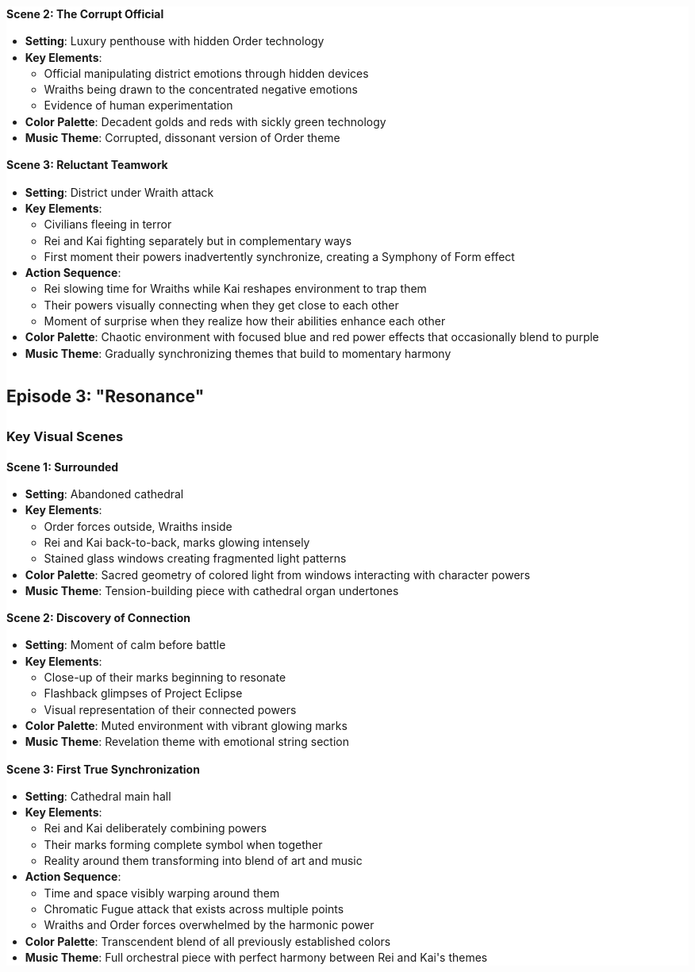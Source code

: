 **Scene 2: The Corrupt Official**
- **Setting**: Luxury penthouse with hidden Order technology
- **Key Elements**:
  - Official manipulating district emotions through hidden devices
  - Wraiths being drawn to the concentrated negative emotions
  - Evidence of human experimentation
- **Color Palette**: Decadent golds and reds with sickly green technology
- **Music Theme**: Corrupted, dissonant version of Order theme

**Scene 3: Reluctant Teamwork**
- **Setting**: District under Wraith attack
- **Key Elements**:
  - Civilians fleeing in terror
  - Rei and Kai fighting separately but in complementary ways
  - First moment their powers inadvertently synchronize, creating a Symphony of Form effect
- **Action Sequence**:
  - Rei slowing time for Wraiths while Kai reshapes environment to trap them
  - Their powers visually connecting when they get close to each other
  - Moment of surprise when they realize how their abilities enhance each other
- **Color Palette**: Chaotic environment with focused blue and red power effects that occasionally blend to purple
- **Music Theme**: Gradually synchronizing themes that build to momentary harmony

## Episode 3: "Resonance"

### Key Visual Scenes

**Scene 1: Surrounded**
- **Setting**: Abandoned cathedral
- **Key Elements**:
  - Order forces outside, Wraiths inside
  - Rei and Kai back-to-back, marks glowing intensely
  - Stained glass windows creating fragmented light patterns
- **Color Palette**: Sacred geometry of colored light from windows interacting with character powers
- **Music Theme**: Tension-building piece with cathedral organ undertones

**Scene 2: Discovery of Connection**
- **Setting**: Moment of calm before battle
- **Key Elements**:
  - Close-up of their marks beginning to resonate
  - Flashback glimpses of Project Eclipse
  - Visual representation of their connected powers
- **Color Palette**: Muted environment with vibrant glowing marks
- **Music Theme**: Revelation theme with emotional string section

**Scene 3: First True Synchronization**
- **Setting**: Cathedral main hall
- **Key Elements**:
  - Rei and Kai deliberately combining powers
  - Their marks forming complete symbol when together
  - Reality around them transforming into blend of art and music
- **Action Sequence**:
  - Time and space visibly warping around them
  - Chromatic Fugue attack that exists across multiple points
  - Wraiths and Order forces overwhelmed by the harmonic power
- **Color Palette**: Transcendent blend of all previously established colors
- **Music Theme**: Full orchestral piece with perfect harmony between Rei and Kai's themes
